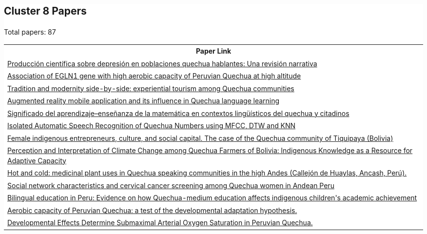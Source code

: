 ## Cluster 8 Papers

Total papers: 87
<html><table><tr>
<th>Paper Link</th>
</tr>
<tr>
<td><a href=https://www.semanticscholar.org/paper/3c8dd5afc9ad3f8c344845c97bbee6ba9972cc0e>Producción científica sobre depresión en poblaciones quechua hablantes: Una revisión narrativa</a></td>
</tr>
<tr>
<td><a href=https://www.semanticscholar.org/paper/06a243d5614d287c0773b2bc6386fff374869a75>Association of EGLN1 gene with high aerobic capacity of Peruvian Quechua at high altitude</a></td>
</tr>
<tr>
<td><a href=https://www.semanticscholar.org/paper/7f71fb4def516619b1976061797ff8786a8bd448>Tradition and modernity side-by-side: experiential tourism among Quechua communities</a></td>
</tr>
<tr>
<td><a href=https://www.semanticscholar.org/paper/cacaa69e9cb6306ec0d1e070471b77b3afa1e7a1>Augmented reality mobile application and its influence in Quechua language learning</a></td>
</tr>
<tr>
<td><a href=https://www.semanticscholar.org/paper/c64fdd2fa0ef6383627cdfd0962358fc0647c62c>Significado del aprendizaje–enseñanza de la matemática en contextos lingüísticos del quechua y citadinos</a></td>
</tr>
<tr>
<td><a href=https://www.semanticscholar.org/paper/7e40f72a32259e35771b4125e4b5d560fb2973af>Isolated Automatic Speech Recognition of Quechua Numbers using MFCC, DTW and KNN</a></td>
</tr>
<tr>
<td><a href=https://www.semanticscholar.org/paper/8453e7e59c442b224a5e248140113b3a778bcddf>Female indigenous entrepreneurs, culture, and social capital. The case of the Quechua community of Tiquipaya (Bolivia)</a></td>
</tr>
<tr>
<td><a href=https://www.semanticscholar.org/paper/f80730d6ad0356ccdfe83a1c53980e816ece6940>Perception and Interpretation of Climate Change among Quechua Farmers of Bolivia: Indigenous Knowledge as a Resource for Adaptive Capacity</a></td>
</tr>
<tr>
<td><a href=https://www.semanticscholar.org/paper/c367ff865b2c889d180c4f49e21614b229af520c>Hot and cold: medicinal plant uses in Quechua speaking communities in the high Andes (Callejón de Huaylas, Ancash, Perú).</a></td>
</tr>
<tr>
<td><a href=https://www.semanticscholar.org/paper/6266d852ae0ce2e37d084cc189de145049fc5468>Social network characteristics and cervical cancer screening among Quechua women in Andean Peru</a></td>
</tr>
<tr>
<td><a href=https://www.semanticscholar.org/paper/7958838eca495e243b47fe381b552430f02dc593>Bilingual education in Peru: Evidence on how Quechua-medium education affects indigenous children's academic achievement</a></td>
</tr>
<tr>
<td><a href=https://www.semanticscholar.org/paper/816efc09955dcdd56d12aa582d0abe5eb175e08c>Aerobic capacity of Peruvian Quechua: a test of the developmental adaptation hypothesis.</a></td>
</tr>
<tr>
<td><a href=https://www.semanticscholar.org/paper/a642d01199ebdb2cef68200c55918e5db4204ad9>Developmental Effects Determine Submaximal Arterial Oxygen Saturation in Peruvian Quechua.</a></td>
</tr>